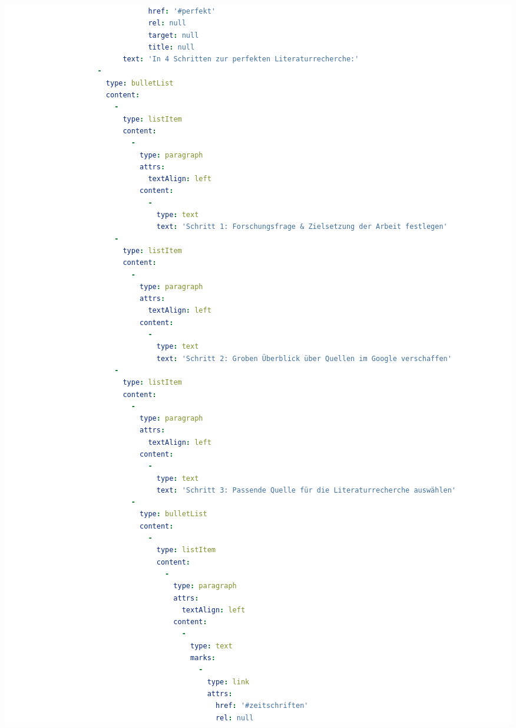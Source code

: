 ```yaml
                                  href: '#perfekt'
                                  rel: null
                                  target: null
                                  title: null
                            text: 'In 4 Schritten zur perfekten Literaturrecherche:'
                      -
                        type: bulletList
                        content:
                          -
                            type: listItem
                            content:
                              -
                                type: paragraph
                                attrs:
                                  textAlign: left
                                content:
                                  -
                                    type: text
                                    text: 'Schritt 1: Forschungsfrage & Zielsetzung der Arbeit festlegen'
                          -
                            type: listItem
                            content:
                              -
                                type: paragraph
                                attrs:
                                  textAlign: left
                                content:
                                  -
                                    type: text
                                    text: 'Schritt 2: Groben Überblick über Quellen im Google verschaffen'
                          -
                            type: listItem
                            content:
                              -
                                type: paragraph
                                attrs:
                                  textAlign: left
                                content:
                                  -
                                    type: text
                                    text: 'Schritt 3: Passende Quelle für die Literaturrecherche auswählen'
                              -
                                type: bulletList
                                content:
                                  -
                                    type: listItem
                                    content:
                                      -
                                        type: paragraph
                                        attrs:
                                          textAlign: left
                                        content:
                                          -
                                            type: text
                                            marks:
                                              -
                                                type: link
                                                attrs:
                                                  href: '#zeitschriften'
                                                  rel: null
```